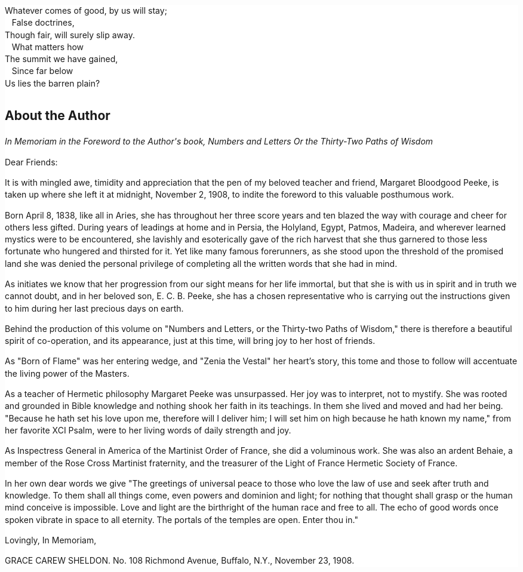 Whatever comes of good, by us will stay;  
   False doctrines,  
Though fair, will surely slip away.  
   What matters how  
The summit we have gained,  
   Since far below  
Us lies the barren plain?

## About the Author

_In Memoriam in the Foreword to the Author's book, Numbers and Letters Or the Thirty-Two Paths of Wisdom_

Dear Friends:

It is with mingled awe, timidity and appreciation that the pen of my beloved teacher and friend, Margaret Bloodgood Peeke, is taken up where she left it at midnight, November 2, 1908, to indite the foreword to this valuable posthumous work.

Born April 8, 1838, like all in Aries, she has throughout her three score years and ten blazed the way with courage and cheer for others less gifted. During years of leadings at home and in Persia, the Holyland, Egypt, Patmos, Madeira, and wherever learned mystics were to be encountered, she lavishly and esoterically gave of the rich harvest that she thus garnered to those less fortunate who hungered and thirsted for it. Yet like many famous forerunners, as she stood upon the threshold of the promised land she was denied the personal privilege of completing all the written words that she had in mind.

As initiates we know that her progression from our sight means for her life immortal, but that she is with us in spirit and in truth we cannot doubt, and in her beloved son, E. C. B. Peeke, she has a chosen representative who is carrying out the instructions given to him during her last precious days on earth.

Behind the production of this volume on "Numbers and Letters, or the Thirty-two Paths of Wisdom," there is therefore a beautiful spirit of co-operation, and its appearance, just at this time, will bring joy to her host of friends.

As "Born of Flame" was her entering wedge, and "Zenia the Vestal" her heart’s story, this tome and those to follow will accentuate the living power of the Masters.

As a teacher of Hermetic philosophy Margaret Peeke was unsurpassed. Her joy was to interpret, not to mystify. She was rooted and grounded in Bible knowledge and nothing shook her faith in its teachings. In them she lived and moved and had her being. "Because he hath set his love upon me, therefore will I deliver him; I will set him on high because he hath known my name," from her favorite XCI Psalm, were to her living words of daily strength and joy.

As Inspectress General in America of the Martinist Order of France, she did a voluminous work. She was also an ardent Behaie, a member of the Rose Cross Martinist fraternity, and the treasurer of the Light of France Hermetic Society of France.

In her own dear words we give "The greetings of universal peace to those who love the law of use and seek after truth and knowledge. To them shall all things come, even powers and dominion and light; for nothing that thought shall grasp or the human mind conceive is impossible. Love and light are the birthright of the human race and free to all. The echo of good words once spoken vibrate in space to all eternity. The portals of the temples are open. Enter thou in."

Lovingly, In Memoriam,

GRACE CAREW SHELDON. No. 108 Richmond Avenue, Buffalo, N.Y., November 23, 1908.